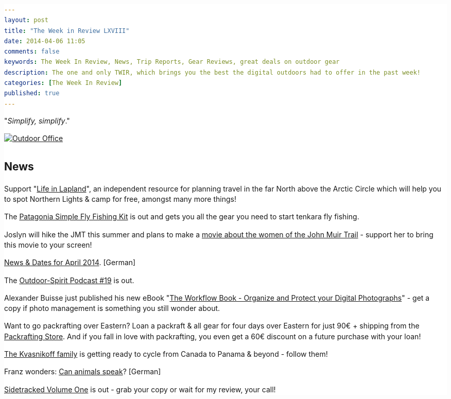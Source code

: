 ```yaml
---
layout: post
title: "The Week in Review LXVIII"
date: 2014-04-06 11:05
comments: false
keywords: The Week In Review, News, Trip Reports, Gear Reviews, great deals on outdoor gear
description: The one and only TWIR, which brings you the best the digital outdoors had to offer in the past week!
categories: [The Week In Review]
published: true
---
```


"*Simplify, simplify*."

<a href="https://www.flickr.com/photos/hendrikmorkel/13534989624" title="Outdoor Office"><img src="https://farm8.staticflickr.com/7103/13534989624_971608efc4_b.jpg" width="1024" height="683" alt="Outdoor Office"></a>



## News

Support "[Life in Lapland](https://www.kickstarter.com/projects/219875454/life-in-lapland-0)", an independent resource for planning travel in the far North above the Arctic Circle which will help you to spot Northern Lights & camp for free, amongst many more things!

The [Patagonia Simple Fly Fishing Kit](http://bit.ly/1gR0hPm) is out and gets you all the gear you need to start tenkara fly fishing.

Joslyn will hike the JMT this summer and plans to make a [movie about the women of the John Muir Trail](https://www.kickstarter.com/projects/616031774/the-long-way-around) - support her to bring this movie to your screen!

[News & Dates for April 2014](http://wandernbonn.de/2014/04/03/news-termine-april-2014/). [German]

The [Outdoor-Spirit Podcast #19](http://blog.outdoor-spirit.de/?p=2320) is out.

Alexander Buisse just published his new eBook "[The Workflow Book - Organize and Protect your Digital Photographs](http://www.alexandrebuisse.org/blog/New-ebook-out:-The-Workflow-Book-Organize-and-Protect-your-Digital-Photographs)" - get a copy if photo management is something you still wonder about.

Want to go packrafting over Eastern? Loan a packraft & all gear for four days over Eastern for just 90€ + shipping from the [Packrafting Store](http://www.packrafting-store.de/Rentals:::34.html). And if you fall in love with packrafting, you even get a 60€ discount on a future purchase with your loan!

[The Kvasnikoff family](http://www.latvianalaskan.com/getting-ready/) is getting ready to cycle from Canada to Panama & beyond - follow them!

Franz wonders: [Can animals speak](http://franzstraubinger.wordpress.com/2014/04/03/konnen-tiere-sprechen/)? [German]

[Sidetracked Volume One](http://www.sidetracked.com/volume-one/) is out - grab your copy or wait for my review, your call!
